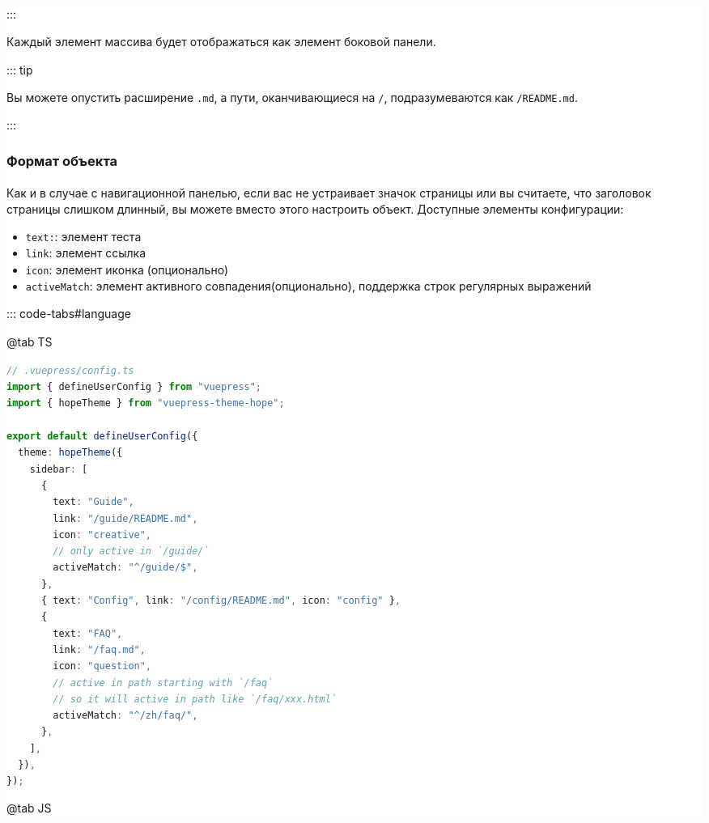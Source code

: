 :::

Каждый элемент массива будет отображаться как элемент боковой панели.

::: tip

Вы можете опустить расширение `.md`, а пути, оканчивающиеся на `/`, подразумеваются как `/README.md`.

:::

### Формат объекта

Как и в случае с навигационной панелью, если вас не устраивает значок страницы или вы считаете, что заголовок страницы слишком длинный, вы можете вместо этого настроить объект. Доступные элементы конфигурации:

- `text:`: элемент теста
- `link`: элемент ссылка
- `icon`: элемент иконка (опционально)
- `activeMatch`: элемент активного совпадения(опционально), поддержка строк регулярных выражений

::: code-tabs#language

@tab TS

```ts
// .vuepress/config.ts
import { defineUserConfig } from "vuepress";
import { hopeTheme } from "vuepress-theme-hope";

export default defineUserConfig({
  theme: hopeTheme({
    sidebar: [
      {
        text: "Guide",
        link: "/guide/README.md",
        icon: "creative",
        // only active in `/guide/`
        activeMatch: "^/guide/$",
      },
      { text: "Config", link: "/config/README.md", icon: "config" },
      {
        text: "FAQ",
        link: "/faq.md",
        icon: "question",
        // active in path starting with `/faq`
        // so it will active in path like `/faq/xxx.html`
        activeMatch: "^/zh/faq/",
      },
    ],
  }),
});
```

@tab JS
